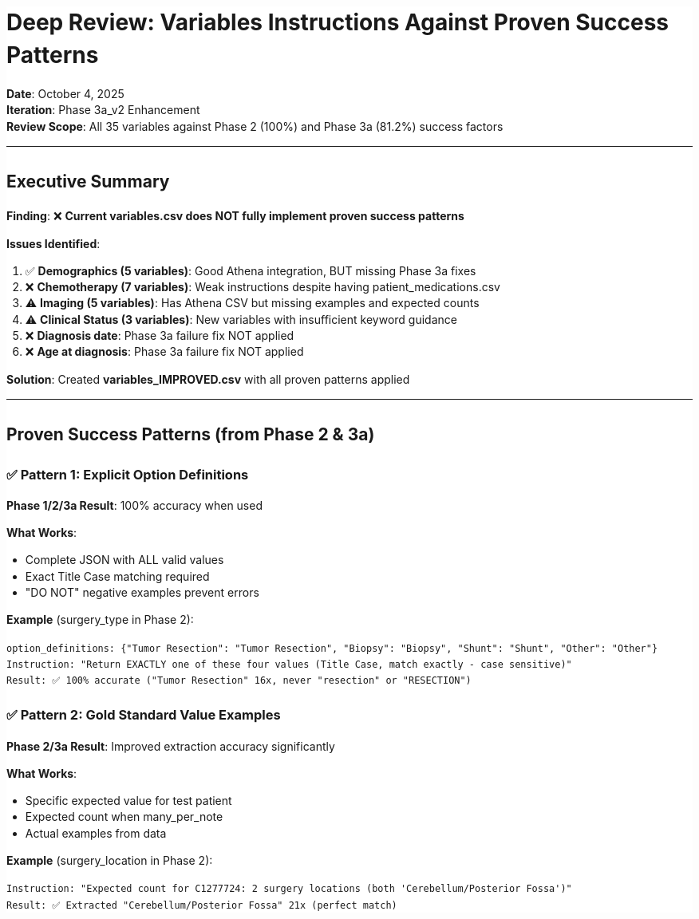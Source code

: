 # Deep Review: Variables Instructions Against Proven Success Patterns
**Date**: October 4, 2025  
**Iteration**: Phase 3a_v2 Enhancement  
**Review Scope**: All 35 variables against Phase 2 (100%) and Phase 3a (81.2%) success factors

---

## Executive Summary

**Finding**: ❌ **Current variables.csv does NOT fully implement proven success patterns**

**Issues Identified**:
1. ✅ **Demographics (5 variables)**: Good Athena integration, BUT missing Phase 3a fixes
2. ❌ **Chemotherapy (7 variables)**: Weak instructions despite having patient_medications.csv
3. ⚠️ **Imaging (5 variables)**: Has Athena CSV but missing examples and expected counts
4. ⚠️ **Clinical Status (3 variables)**: New variables with insufficient keyword guidance
5. ❌ **Diagnosis date**: Phase 3a failure fix NOT applied
6. ❌ **Age at diagnosis**: Phase 3a failure fix NOT applied

**Solution**: Created **variables_IMPROVED.csv** with all proven patterns applied

---

## Proven Success Patterns (from Phase 2 & 3a)

### ✅ Pattern 1: Explicit Option Definitions
**Phase 1/2/3a Result**: 100% accuracy when used

**What Works**:
- Complete JSON with ALL valid values
- Exact Title Case matching required
- "DO NOT" negative examples prevent errors

**Example** (surgery_type in Phase 2):
```
option_definitions: {"Tumor Resection": "Tumor Resection", "Biopsy": "Biopsy", "Shunt": "Shunt", "Other": "Other"}
Instruction: "Return EXACTLY one of these four values (Title Case, match exactly - case sensitive)"
Result: ✅ 100% accurate ("Tumor Resection" 16x, never "resection" or "RESECTION")
```

### ✅ Pattern 2: Gold Standard Value Examples
**Phase 2/3a Result**: Improved extraction accuracy significantly

**What Works**:
- Specific expected value for test patient
- Expected count when many_per_note
- Actual examples from data

**Example** (surgery_location in Phase 2):
```
Instruction: "Expected count for C1277724: 2 surgery locations (both 'Cerebellum/Posterior Fossa')"
Result: ✅ Extracted "Cerebellum/Posterior Fossa" 21x (perfect match)
```
